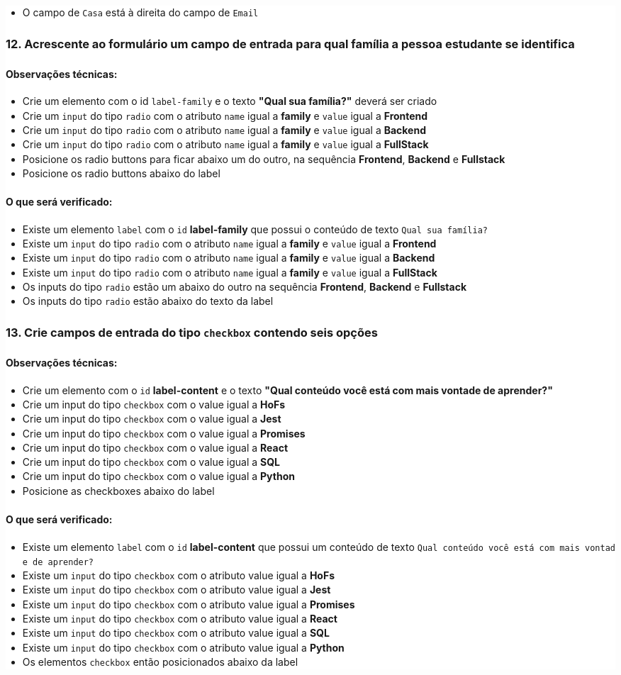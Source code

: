 * O campo de `Casa` está à direita do campo de `Email`

### 12. Acrescente ao formulário um campo de entrada para qual família a pessoa estudante se identifica

#### Observações técnicas:

* Crie um elemento com o id `label-family` e o texto **"Qual sua família?"** deverá ser criado
* Crie um `input` do tipo `radio` com o atributo `name` igual a **family** e `value` igual a **Frontend**
* Crie um `input` do tipo `radio` com o atributo `name` igual a **family** e `value` igual a **Backend**
* Crie um `input` do tipo `radio` com o atributo `name` igual a **family** e `value` igual a **FullStack**
* Posicione os radio buttons para ficar abaixo um do outro, na sequência **Frontend**, **Backend** e **Fullstack**
* Posicione os radio buttons abaixo do label

#### O que será verificado:

* Existe um elemento `label` com o `id` **label-family** que possui o conteúdo de texto `Qual sua família?`
* Existe um `input` do tipo `radio` com o atributo `name` igual a **family** e `value` igual a **Frontend**
* Existe um `input` do tipo `radio` com o atributo `name` igual a **family** e `value` igual a **Backend**
* Existe um `input` do tipo `radio` com o atributo `name` igual a **family** e `value` igual a **FullStack**
* Os inputs do tipo `radio` estão um abaixo do outro na sequência **Frontend**, **Backend** e **Fullstack**
* Os inputs do tipo `radio` estão abaixo do texto da label

### 13. Crie campos de entrada do tipo `checkbox` contendo seis opções

#### Observações técnicas:

* Crie um elemento com o `id` **label-content** e o texto **"Qual conteúdo você está com mais vontade de aprender?"**
* Crie um input do tipo `checkbox` com o value igual a **HoFs**
* Crie um input do tipo `checkbox` com o value igual a **Jest**
* Crie um input do tipo `checkbox` com o value igual a **Promises**
* Crie um input do tipo `checkbox` com o value igual a **React**
* Crie um input do tipo `checkbox` com o value igual a **SQL**
* Crie um input do tipo `checkbox` com o value igual a **Python**
* Posicione as checkboxes abaixo do label

#### O que será verificado:

* Existe um elemento `label` com o `id` **label-content** que possui um conteúdo de texto `Qual conteúdo você está com mais vontade de aprender?`
* Existe um `input` do tipo `checkbox` com o atributo value igual a **HoFs**
* Existe um `input` do tipo `checkbox` com o atributo value igual a **Jest**
* Existe um `input` do tipo `checkbox` com o atributo value igual a **Promises**
* Existe um `input` do tipo `checkbox` com o atributo value igual a **React**
* Existe um `input` do tipo `checkbox` com o atributo value igual a **SQL**
* Existe um `input` do tipo `checkbox` com o atributo value igual a **Python**
* Os elementos `checkbox` então posicionados abaixo da label
